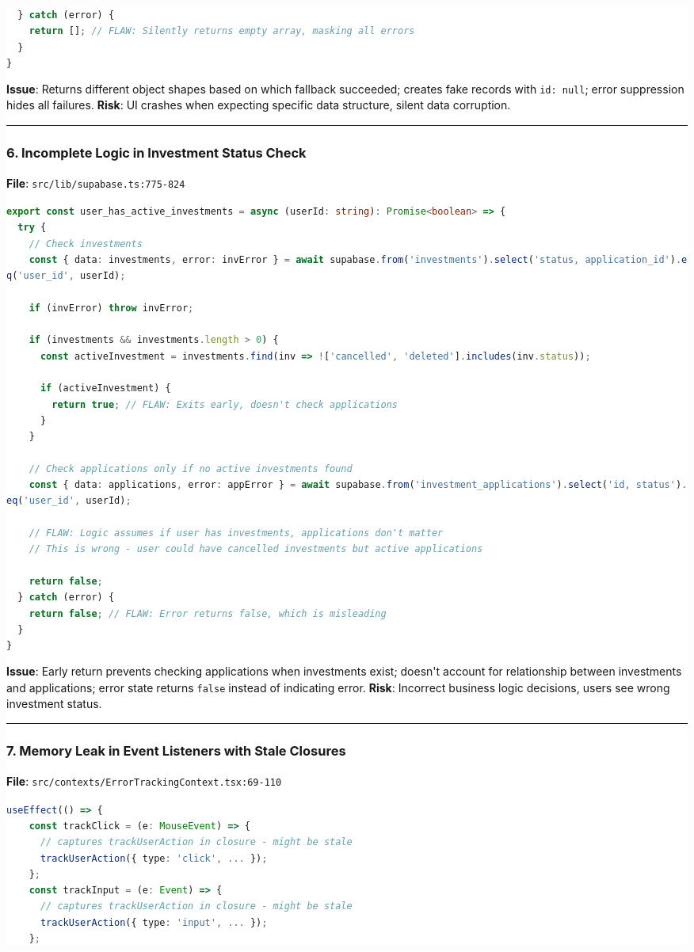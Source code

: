 ```typescript
  } catch (error) {
    return []; // FLAW: Silently returns empty array, masking all errors
  }
}
```
**Issue**: Returns different object shapes based on which fallback succeeded; creates fake records with `id: null`; error suppression hides all failures.
**Risk**: UI crashes when expecting specific data structure, silent data corruption.

---

### **6. Incomplete Logic in Investment Status Check**
**File**: `src/lib/supabase.ts:775-824`
```typescript
export const user_has_active_investments = async (userId: string): Promise<boolean> => {
  try {
    // Check investments
    const { data: investments, error: invError } = await supabase.from('investments').select('status, application_id').eq('user_id', userId);
    
    if (invError) throw invError;
    
    if (investments && investments.length > 0) {
      const activeInvestment = investments.find(inv => !['cancelled', 'deleted'].includes(inv.status));
      
      if (activeInvestment) {
        return true; // FLAW: Exits early, doesn't check applications
      }
    }
    
    // Check applications only if no active investments found
    const { data: applications, error: appError } = await supabase.from('investment_applications').select('id, status').eq('user_id', userId);
    
    // FLAW: Logic assumes if user has investments, applications don't matter
    // This is wrong - user could have cancelled investments but active applications
    
    return false;
  } catch (error) {
    return false; // FLAW: Error returns false, which is misleading
  }
}
```
**Issue**: Early return prevents checking applications when investments exist; doesn't account for relationship between investments and applications; error state returns `false` instead of indicating error.
**Risk**: Incorrect business logic decisions, users see wrong investment status.

---

### **7. Memory Leak in Event Listeners with Stale Closures**
**File**: `src/contexts/ErrorTrackingContext.tsx:69-110`
```typescript
useEffect(() => {
    const trackClick = (e: MouseEvent) => { 
      // captures trackUserAction in closure - might be stale 
      trackUserAction({ type: 'click', ... });
    };
    const trackInput = (e: Event) => { 
      // captures trackUserAction in closure - might be stale
      trackUserAction({ type: 'input', ... });
    };
```